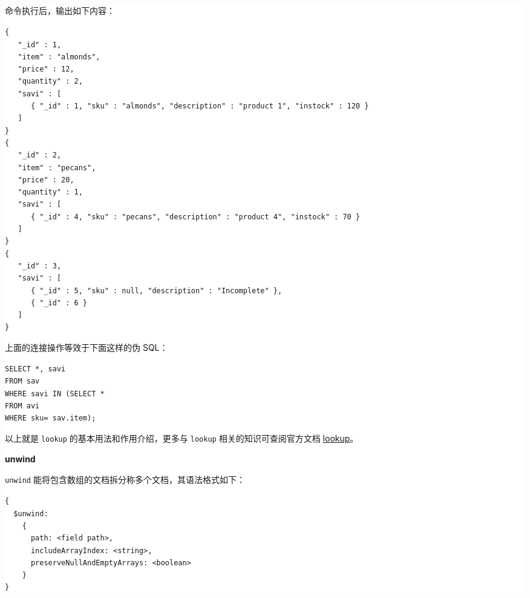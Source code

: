 命令执行后，输出如下内容：

```
{
   "_id" : 1,
   "item" : "almonds",
   "price" : 12,
   "quantity" : 2,
   "savi" : [
      { "_id" : 1, "sku" : "almonds", "description" : "product 1", "instock" : 120 }
   ]
}
{
   "_id" : 2,
   "item" : "pecans",
   "price" : 20,
   "quantity" : 1,
   "savi" : [
      { "_id" : 4, "sku" : "pecans", "description" : "product 4", "instock" : 70 }
   ]
}
{
   "_id" : 3,
   "savi" : [
      { "_id" : 5, "sku" : null, "description" : "Incomplete" },
      { "_id" : 6 }
   ]
}
```

上面的连接操作等效于下面这样的伪 SQL：

```
SELECT *, savi
FROM sav
WHERE savi IN (SELECT *
FROM avi
WHERE sku= sav.item);
```

以上就是 `lookup` 的基本用法和作用介绍，更多与 `lookup` 相关的知识可查阅官方文档 [lookup](<https://docs.mongodb.com/manual/reference/operator/aggregation/lookup/#lookup-aggregation>)。

**unwind**

`unwind` 能将包含数组的文档拆分称多个文档，其语法格式如下：

```
{
  $unwind:
    {
      path: <field path>,
      includeArrayIndex: <string>,
      preserveNullAndEmptyArrays: <boolean>
    }
}
```
